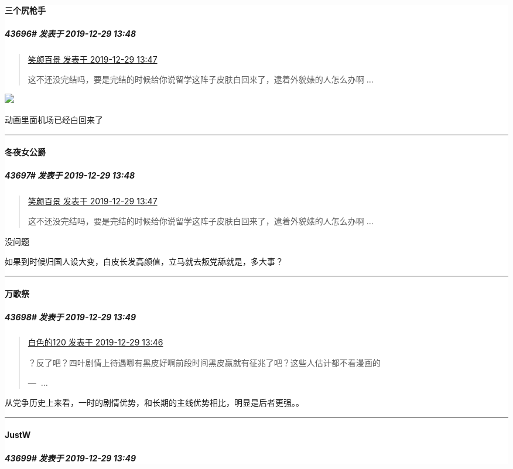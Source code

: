 ####  三个尻枪手  
##### 43696#       发表于 2019-12-29 13:48



<blockquote><a href="httphttps://bbs.saraba1st.com/2b/forum.php?mod=redirect&amp;goto=findpost&amp;pid=46022615&amp;ptid=1831320" target="_blank">笑颜百景 发表于 2019-12-29 13:47</a>

这不还没完结吗，要是完结的时候给你说留学这阵子皮肤白回来了，逮着外貌婊的人怎么办啊 ...</blockquote>
<img src="https://static.saraba1st.com/image/smiley/face2017/065.png" referrerpolicy="no-referrer">

动画里面机场已经白回来了







*****

####  冬夜女公爵  
##### 43697#       发表于 2019-12-29 13:48



<blockquote><a href="httphttps://bbs.saraba1st.com/2b/forum.php?mod=redirect&amp;goto=findpost&amp;pid=46022615&amp;ptid=1831320" target="_blank">笑颜百景 发表于 2019-12-29 13:47</a>

这不还没完结吗，要是完结的时候给你说留学这阵子皮肤白回来了，逮着外貌婊的人怎么办啊 ...</blockquote>
没问题


如果到时候归国人设大变，白皮长发高颜值，立马就去叛党舔就是，多大事？







*****

####  万歌祭  
##### 43698#       发表于 2019-12-29 13:49



<blockquote><a href="httphttps://bbs.saraba1st.com/2b/forum.php?mod=redirect&amp;goto=findpost&amp;pid=46022607&amp;ptid=1831320" target="_blank">白色的120 发表于 2019-12-29 13:46</a>

？反了吧？四叶剧情上待遇哪有黑皮好啊前段时间黑皮赢就有征兆了吧？这些人估计都不看漫画的


—  ...</blockquote>
从党争历史上来看，一时的剧情优势，和长期的主线优势相比，明显是后者更强。。







*****

####  JustW  
##### 43699#       发表于 2019-12-29 13:49
